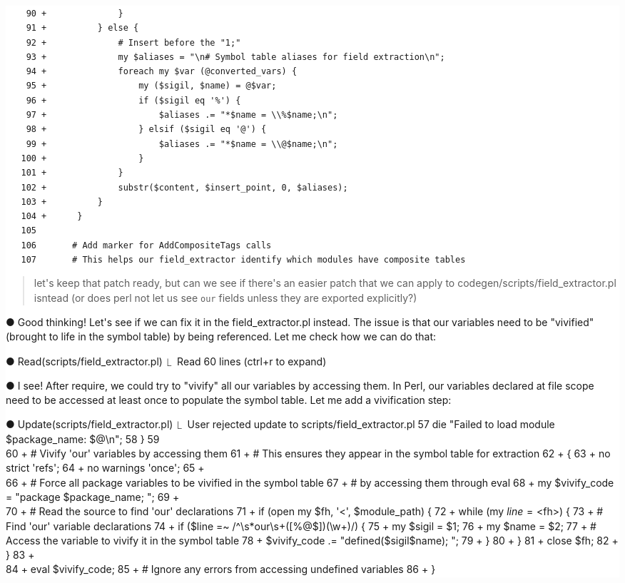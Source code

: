         90 +              }
        91 +          } else {
        92 +              # Insert before the "1;"
        93 +              my $aliases = "\n# Symbol table aliases for field extraction\n";
        94 +              foreach my $var (@converted_vars) {
        95 +                  my ($sigil, $name) = @$var;
        96 +                  if ($sigil eq '%') {
        97 +                      $aliases .= "*$name = \\%$name;\n";
        98 +                  } elsif ($sigil eq '@') {
        99 +                      $aliases .= "*$name = \\@$name;\n";
       100 +                  }
       101 +              }
       102 +              substr($content, $insert_point, 0, $aliases);
       103 +          }
       104 +      }
       105    
       106       # Add marker for AddCompositeTags calls
       107       # This helps our field_extractor identify which modules have composite tables

> let's keep that patch ready, but can we see if there's an easier patch that we can apply to codegen/scripts/field_extractor.pl isntead (or does 
  perl not let us see `our` fields unless they are exported explicitly?)

● Good thinking! Let's see if we can fix it in the field_extractor.pl instead. The issue is that our variables need to be "vivified" (brought to
  life in the symbol table) by being referenced. Let me check how we can do that:

● Read(scripts/field_extractor.pl)
  ⎿  Read 60 lines (ctrl+r to expand)

● I see! After require, we could try to "vivify" all our variables by accessing them. In Perl, our variables declared at file scope need to be
  accessed at least once to populate the symbol table. Let me add a vivification step:

● Update(scripts/field_extractor.pl)
  ⎿  User rejected update to scripts/field_extractor.pl
       57        die "Failed to load module $package_name: $@\n";
       58    }
       59    
       60 +  # Vivify 'our' variables by accessing them
       61 +  # This ensures they appear in the symbol table for extraction
       62 +  {
       63 +      no strict 'refs';
       64 +      no warnings 'once';
       65 +      
       66 +      # Force all package variables to be vivified in the symbol table
       67 +      # by accessing them through eval
       68 +      my $vivify_code = "package $package_name; ";
       69 +      
       70 +      # Read the source to find 'our' declarations
       71 +      if (open my $fh, '<', $module_path) {
       72 +          while (my $line = <$fh>) {
       73 +              # Find 'our' variable declarations
       74 +              if ($line =~ /^\s*our\s+([%@\$])(\w+)/) {
       75 +                  my $sigil = $1;
       76 +                  my $name = $2;
       77 +                  # Access the variable to vivify it in the symbol table
       78 +                  $vivify_code .= "defined($sigil$name); ";
       79 +              }
       80 +          }
       81 +          close $fh;
       82 +      }
       83 +      
       84 +      eval $vivify_code;
       85 +      # Ignore any errors from accessing undefined variables
       86 +  }